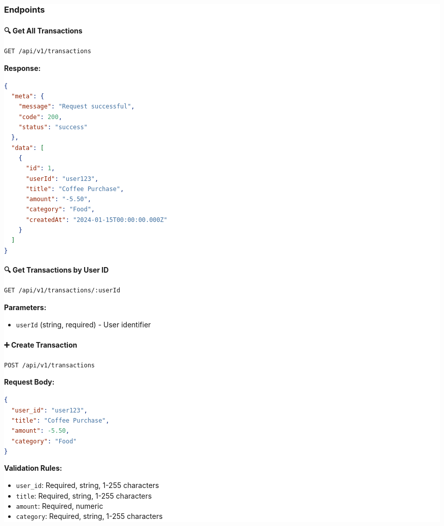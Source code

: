 ### Endpoints

#### 🔍 Get All Transactions
```http
GET /api/v1/transactions
```

**Response:**
```json
{
  "meta": {
    "message": "Request successful",
    "code": 200,
    "status": "success"
  },
  "data": [
    {
      "id": 1,
      "userId": "user123",
      "title": "Coffee Purchase",
      "amount": "-5.50",
      "category": "Food",
      "createdAt": "2024-01-15T00:00:00.000Z"
    }
  ]
}
```

#### 🔍 Get Transactions by User ID
```http
GET /api/v1/transactions/:userId
```

**Parameters:**
- `userId` (string, required) - User identifier

#### ➕ Create Transaction
```http
POST /api/v1/transactions
```

**Request Body:**
```json
{
  "user_id": "user123",
  "title": "Coffee Purchase",
  "amount": -5.50,
  "category": "Food"
}
```

**Validation Rules:**
- `user_id`: Required, string, 1-255 characters
- `title`: Required, string, 1-255 characters
- `amount`: Required, numeric
- `category`: Required, string, 1-255 characters
